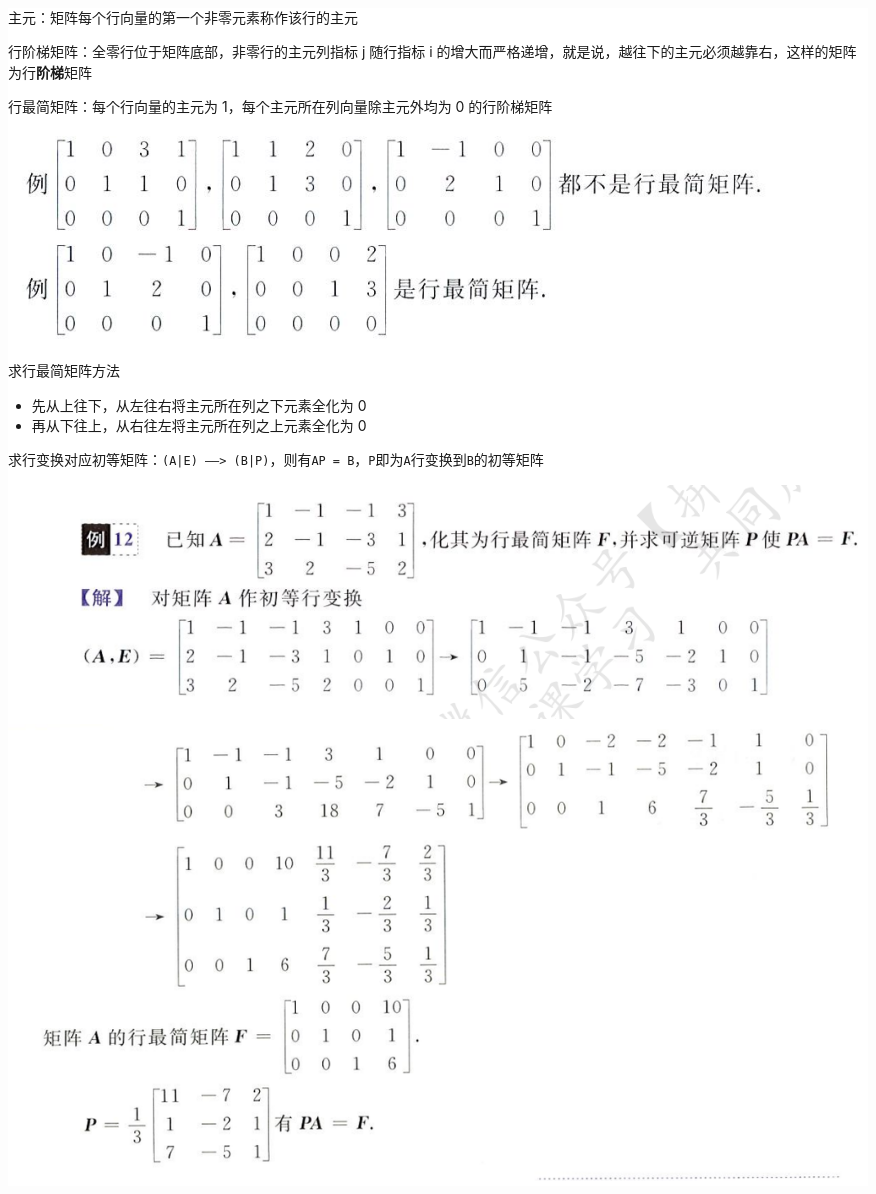 主元：矩阵每个行向量的第一个非零元素称作该行的主元

行阶梯矩阵：全零行位于矩阵底部，非零行的主元列指标 j 随行指标 i 的增大而严格递增，就是说，越往下的主元必须越靠右，这样的矩阵为行**阶梯**矩阵

行最简矩阵：每个行向量的主元为 1，每个主元所在列向量除主元外均为 0 的行阶梯矩阵

<img src="./assets/image-20230406000501092.png">

求行最简矩阵方法

- 先从上往下，从左往右将主元所在列之下元素全化为 0
- 再从下往上，从右往左将主元所在列之上元素全化为 0

求行变换对应初等矩阵：`(A|E) ——> (B|P)`，则有`AP = B`，`P`即为`A`行变换到`B`的初等矩阵

<img src="./assets/image-20230406001414499.png">

<img src="./assets/image-20230406001437885.png">

